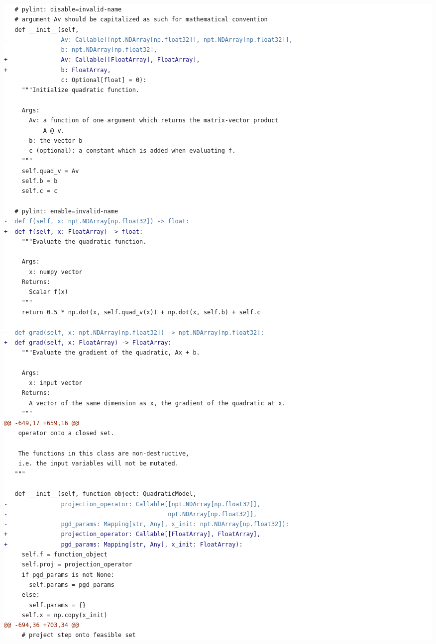 ```diff
   # pylint: disable=invalid-name
   # argument Av should be capitalized as such for mathematical convention
   def __init__(self,
-               Av: Callable[[npt.NDArray[np.float32]], npt.NDArray[np.float32]],
-               b: npt.NDArray[np.float32],
+               Av: Callable[[FloatArray], FloatArray],
+               b: FloatArray,
                c: Optional[float] = 0):
     """Initialize quadratic function.
 
     Args:
       Av: a function of one argument which returns the matrix-vector product
           A @ v.
       b: the vector b
       c (optional): a constant which is added when evaluating f.
     """
     self.quad_v = Av
     self.b = b
     self.c = c
 
   # pylint: enable=invalid-name
-  def f(self, x: npt.NDArray[np.float32]) -> float:
+  def f(self, x: FloatArray) -> float:
     """Evaluate the quadratic function.
 
     Args:
       x: numpy vector
     Returns:
       Scalar f(x)
     """
     return 0.5 * np.dot(x, self.quad_v(x)) + np.dot(x, self.b) + self.c
 
-  def grad(self, x: npt.NDArray[np.float32]) -> npt.NDArray[np.float32]:
+  def grad(self, x: FloatArray) -> FloatArray:
     """Evaluate the gradient of the quadratic, Ax + b.
 
     Args:
       x: input vector
     Returns:
       A vector of the same dimension as x, the gradient of the quadratic at x.
     """
@@ -649,17 +659,16 @@
    operator onto a closed set.
 
    The functions in this class are non-destructive,
    i.e. the input variables will not be mutated.
   """
 
   def __init__(self, function_object: QuadraticModel,
-               projection_operator: Callable[[npt.NDArray[np.float32]],
-                                             npt.NDArray[np.float32]],
-               pgd_params: Mapping[str, Any], x_init: npt.NDArray[np.float32]):
+               projection_operator: Callable[[FloatArray], FloatArray],
+               pgd_params: Mapping[str, Any], x_init: FloatArray):
     self.f = function_object
     self.proj = projection_operator
     if pgd_params is not None:
       self.params = pgd_params
     else:
       self.params = {}
     self.x = np.copy(x_init)
@@ -694,36 +703,34 @@
     # project step onto feasible set
```